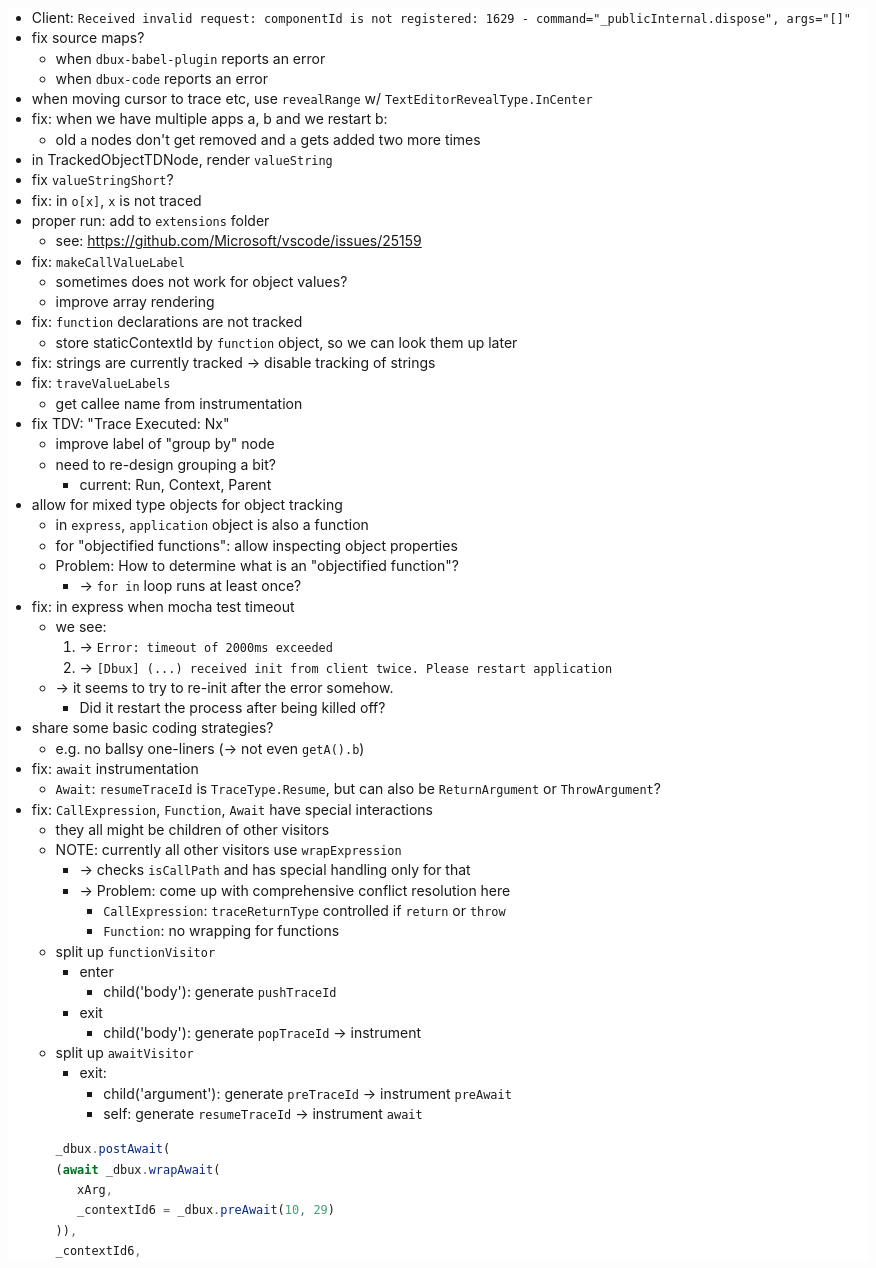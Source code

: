    * Client: `Received invalid request: componentId is not registered: 1629 - command="_publicInternal.dispose", args="[]"`
* fix source maps?
   * when `dbux-babel-plugin` reports an error
   * when `dbux-code` reports an error
* when moving cursor to trace etc, use `revealRange` w/ `TextEditorRevealType.InCenter`
* fix: when we have multiple apps a, b and we restart b:
   * old `a` nodes don't get removed and `a` gets added two more times
* in TrackedObjectTDNode, render `valueString`
* fix `valueStringShort`?
* fix: in `o[x]`, `x` is not traced
* proper run: add to `extensions` folder
   * see: https://github.com/Microsoft/vscode/issues/25159
* fix: `makeCallValueLabel`
   * sometimes does not work for object values?
   * improve array rendering
* fix: `function` declarations are not tracked
   * store staticContextId by `function` object, so we can look them up later
* fix: strings are currently tracked -> disable tracking of strings
* fix: `traveValueLabels`
   * get callee name from instrumentation
* fix TDV: "Trace Executed: Nx"
   * improve label of "group by" node
   * need to re-design grouping a bit?
      * current: Run, Context, Parent
* allow for mixed type objects for object tracking
   * in `express`, `application` object is also a function
   * for "objectified functions": allow inspecting object properties
   * Problem: How to determine what is an "objectified function"?
      * -> `for in` loop runs at least once?
* fix: in express when mocha test timeout
   * we see:
      1. -> `Error: timeout of 2000ms exceeded`
      2. -> `[Dbux] (...) received init from client twice. Please restart application`
   * -> it seems to try to re-init after the error somehow.
      * Did it restart the process after being killed off?
* share some basic coding strategies?
   * e.g. no ballsy one-liners (-> not even `getA().b`)
* fix: `await` instrumentation
   * `Await`: `resumeTraceId` is `TraceType.Resume`, but can also be `ReturnArgument` or `ThrowArgument`?
* fix: `CallExpression`, `Function`, `Await` have special interactions
   * they all might be children of other visitors
   * NOTE: currently all other visitors use `wrapExpression`
      * -> checks `isCallPath` and has special handling only for that
      * -> Problem: come up with comprehensive conflict resolution here
         * `CallExpression`: `traceReturnType` controlled if `return` or `throw`
         * `Function`: no wrapping for functions
   * split up `functionVisitor`
      * enter
         * child('body'): generate `pushTraceId`
      * exit
         * child('body'): generate `popTraceId` -> instrument
   * split up `awaitVisitor`
      * exit: 
         * child('argument'): generate `preTraceId` -> instrument `preAwait`
         * self: generate `resumeTraceId` -> instrument `await`
      ```js
      _dbux.postAwait(
      (await _dbux.wrapAwait(
         xArg,
         _contextId6 = _dbux.preAwait(10, 29)
      )), 
      _contextId6, 